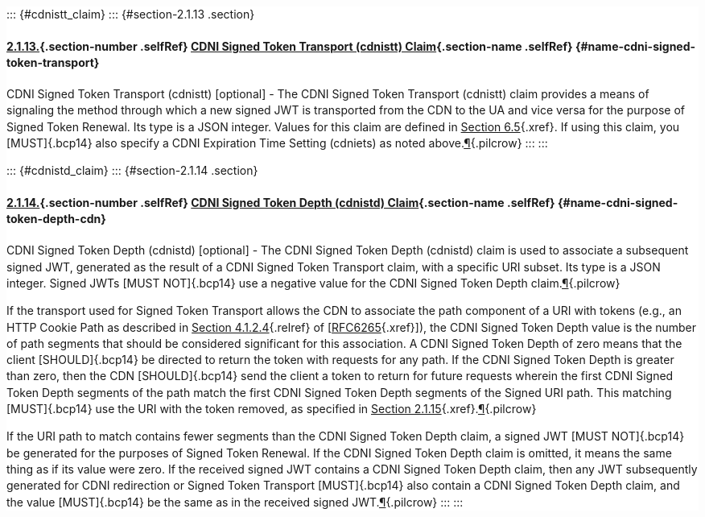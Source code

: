 ::: {#cdnistt_claim}
::: {#section-2.1.13 .section}
#### [2.1.13.](#section-2.1.13){.section-number .selfRef} [CDNI Signed Token Transport (cdnistt) Claim](#name-cdni-signed-token-transport){.section-name .selfRef} {#name-cdni-signed-token-transport}

CDNI Signed Token Transport (cdnistt) \[optional\] - The CDNI Signed
Token Transport (cdnistt) claim provides a means of signaling the method
through which a new signed JWT is transported from the CDN to the UA and
vice versa for the purpose of Signed Token Renewal. Its type is a JSON
integer. Values for this claim are defined in [Section
6.5](#sec.IANA.cdnistt){.xref}. If using this claim, you [MUST]{.bcp14}
also specify a CDNI Expiration Time Setting (cdniets) as noted
above.[¶](#section-2.1.13-1){.pilcrow}
:::
:::

::: {#cdnistd_claim}
::: {#section-2.1.14 .section}
#### [2.1.14.](#section-2.1.14){.section-number .selfRef} [CDNI Signed Token Depth (cdnistd) Claim](#name-cdni-signed-token-depth-cdn){.section-name .selfRef} {#name-cdni-signed-token-depth-cdn}

CDNI Signed Token Depth (cdnistd) \[optional\] - The CDNI Signed Token
Depth (cdnistd) claim is used to associate a subsequent signed JWT,
generated as the result of a CDNI Signed Token Transport claim, with a
specific URI subset. Its type is a JSON integer. Signed JWTs [MUST
NOT]{.bcp14} use a negative value for the CDNI Signed Token Depth
claim.[¶](#section-2.1.14-1){.pilcrow}

If the transport used for Signed Token Transport allows the CDN to
associate the path component of a URI with tokens (e.g., an HTTP Cookie
Path as described in [Section
4.1.2.4](https://www.rfc-editor.org/rfc/rfc6265#section-4.1.2.4){.relref}
of \[[RFC6265](#RFC6265){.xref}\]), the CDNI Signed Token Depth value is
the number of path segments that should be considered significant for
this association. A CDNI Signed Token Depth of zero means that the
client [SHOULD]{.bcp14} be directed to return the token with requests
for any path. If the CDNI Signed Token Depth is greater than zero, then
the CDN [SHOULD]{.bcp14} send the client a token to return for future
requests wherein the first CDNI Signed Token Depth segments of the path
match the first CDNI Signed Token Depth segments of the Signed URI path.
This matching [MUST]{.bcp14} use the URI with the token removed, as
specified in [Section
2.1.15](#uri_container_forms){.xref}.[¶](#section-2.1.14-2){.pilcrow}

If the URI path to match contains fewer segments than the CDNI Signed
Token Depth claim, a signed JWT [MUST NOT]{.bcp14} be generated for the
purposes of Signed Token Renewal. If the CDNI Signed Token Depth claim
is omitted, it means the same thing as if its value were zero. If the
received signed JWT contains a CDNI Signed Token Depth claim, then any
JWT subsequently generated for CDNI redirection or Signed Token
Transport [MUST]{.bcp14} also contain a CDNI Signed Token Depth claim,
and the value [MUST]{.bcp14} be the same as in the received signed
JWT.[¶](#section-2.1.14-3){.pilcrow}
:::
:::
